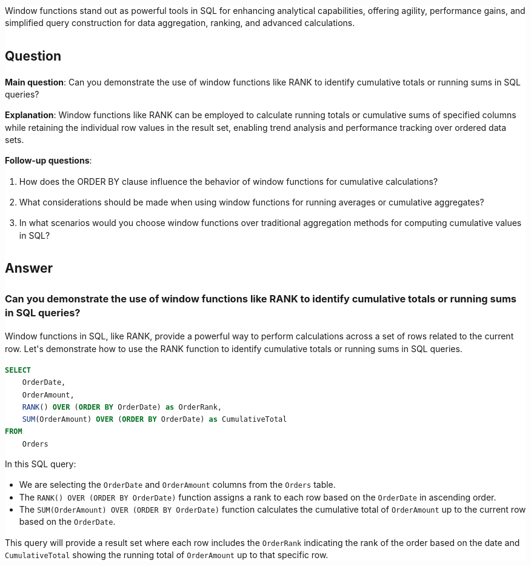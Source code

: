 Window functions stand out as powerful tools in SQL for enhancing analytical capabilities, offering agility, performance gains, and simplified query construction for data aggregation, ranking, and advanced calculations.

## Question
**Main question**: Can you demonstrate the use of window functions like RANK to identify cumulative totals or running sums in SQL queries?

**Explanation**: Window functions like RANK can be employed to calculate running totals or cumulative sums of specified columns while retaining the individual row values in the result set, enabling trend analysis and performance tracking over ordered data sets.

**Follow-up questions**:

1. How does the ORDER BY clause influence the behavior of window functions for cumulative calculations?

2. What considerations should be made when using window functions for running averages or cumulative aggregates?

3. In what scenarios would you choose window functions over traditional aggregation methods for computing cumulative values in SQL?





## Answer

### Can you demonstrate the use of window functions like RANK to identify cumulative totals or running sums in SQL queries?

Window functions in SQL, like RANK, provide a powerful way to perform calculations across a set of rows related to the current row. Let's demonstrate how to use the RANK function to identify cumulative totals or running sums in SQL queries.

```sql
SELECT
    OrderDate,
    OrderAmount,
    RANK() OVER (ORDER BY OrderDate) as OrderRank,
    SUM(OrderAmount) OVER (ORDER BY OrderDate) as CumulativeTotal
FROM
    Orders
```

In this SQL query:
- We are selecting the `OrderDate` and `OrderAmount` columns from the `Orders` table.
- The `RANK() OVER (ORDER BY OrderDate)` function assigns a rank to each row based on the `OrderDate` in ascending order.
- The `SUM(OrderAmount) OVER (ORDER BY OrderDate)` function calculates the cumulative total of `OrderAmount` up to the current row based on the `OrderDate`.

This query will provide a result set where each row includes the `OrderRank` indicating the rank of the order based on the date and `CumulativeTotal` showing the running total of `OrderAmount` up to that specific row.
